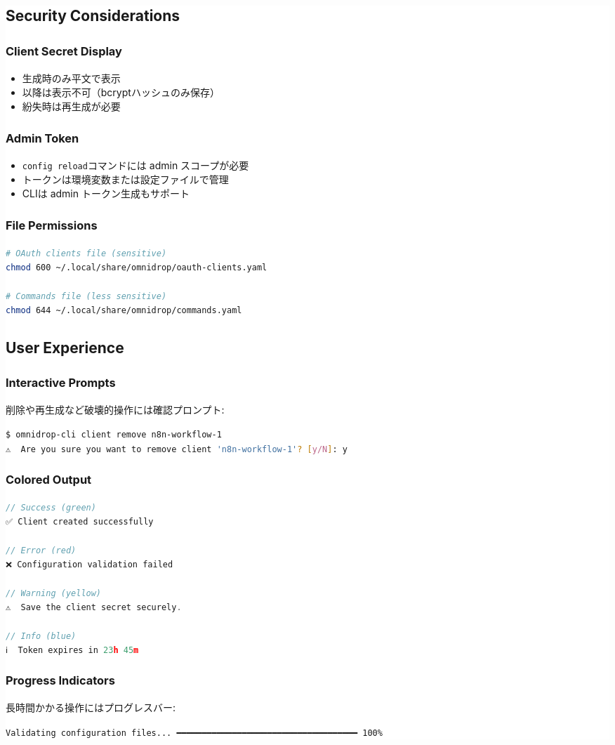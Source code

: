## Security Considerations

### Client Secret Display
- 生成時のみ平文で表示
- 以降は表示不可（bcryptハッシュのみ保存）
- 紛失時は再生成が必要

### Admin Token
- `config reload`コマンドには admin スコープが必要
- トークンは環境変数または設定ファイルで管理
- CLIは admin トークン生成もサポート

### File Permissions
```bash
# OAuth clients file (sensitive)
chmod 600 ~/.local/share/omnidrop/oauth-clients.yaml

# Commands file (less sensitive)
chmod 644 ~/.local/share/omnidrop/commands.yaml
```

## User Experience

### Interactive Prompts
削除や再生成など破壊的操作には確認プロンプト:
```bash
$ omnidrop-cli client remove n8n-workflow-1
⚠️  Are you sure you want to remove client 'n8n-workflow-1'? [y/N]: y
```

### Colored Output
```go
// Success (green)
✅ Client created successfully

// Error (red)
❌ Configuration validation failed

// Warning (yellow)
⚠️  Save the client secret securely.

// Info (blue)
ℹ️  Token expires in 23h 45m
```

### Progress Indicators
長時間かかる操作にはプログレスバー:
```bash
Validating configuration files... ━━━━━━━━━━━━━━━━━━━━━━━━━━━━━━━━━━━━ 100%
```
